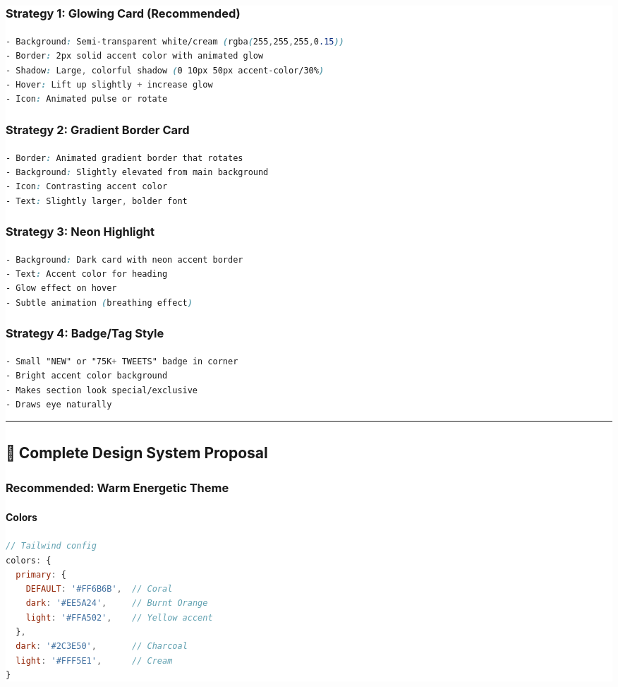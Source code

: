 ### **Strategy 1: Glowing Card (Recommended)**
```css
- Background: Semi-transparent white/cream (rgba(255,255,255,0.15))
- Border: 2px solid accent color with animated glow
- Shadow: Large, colorful shadow (0 10px 50px accent-color/30%)
- Hover: Lift up slightly + increase glow
- Icon: Animated pulse or rotate
```

### **Strategy 2: Gradient Border Card**
```css
- Border: Animated gradient border that rotates
- Background: Slightly elevated from main background
- Icon: Contrasting accent color
- Text: Slightly larger, bolder font
```

### **Strategy 3: Neon Highlight**
```css
- Background: Dark card with neon accent border
- Text: Accent color for heading
- Glow effect on hover
- Subtle animation (breathing effect)
```

### **Strategy 4: Badge/Tag Style**
```css
- Small "NEW" or "75K+ TWEETS" badge in corner
- Bright accent color background
- Makes section look special/exclusive
- Draws eye naturally
```

---

## 🎯 Complete Design System Proposal

### **Recommended: Warm Energetic Theme**

#### **Colors**
```javascript
// Tailwind config
colors: {
  primary: {
    DEFAULT: '#FF6B6B',  // Coral
    dark: '#EE5A24',     // Burnt Orange
    light: '#FFA502',    // Yellow accent
  },
  dark: '#2C3E50',       // Charcoal
  light: '#FFF5E1',      // Cream
}
```
